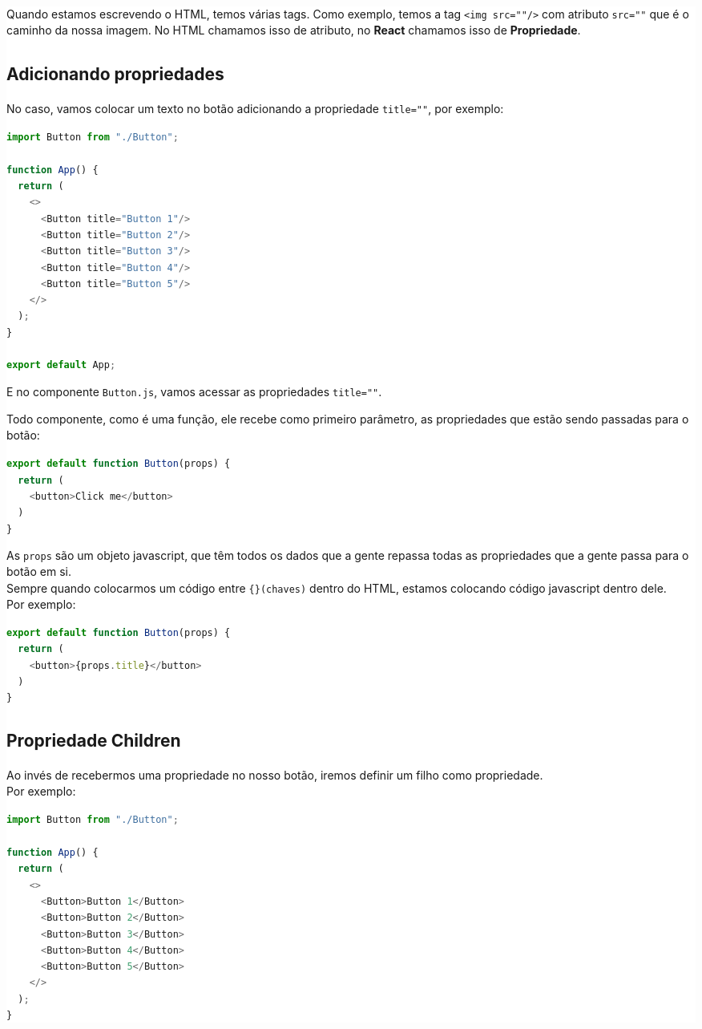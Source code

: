 Quando estamos escrevendo o HTML, temos várias tags. Como exemplo, temos a tag `<img src=""/>` com atributo `src=""` que é o caminho da nossa imagem. No HTML chamamos isso de atributo, no **React** chamamos isso de **Propriedade**.

## Adicionando propriedades
No caso, vamos colocar um texto no botão adicionando a propriedade `title=""`, por exemplo:
```javascript
import Button from "./Button";

function App() {
  return (
    <>
      <Button title="Button 1"/>
      <Button title="Button 2"/>
      <Button title="Button 3"/>
      <Button title="Button 4"/>
      <Button title="Button 5"/>
    </>
  );
}

export default App;
```
E no componente `Button.js`, vamos acessar as propriedades `title=""`.

Todo componente, como é uma função, ele recebe como primeiro parâmetro, as propriedades que estão sendo passadas para o botão:
```javascript
export default function Button(props) {
  return (
    <button>Click me</button>
  )
}
```
As `props` são um objeto javascript, que têm todos os dados que a gente repassa todas as propriedades que a gente passa para o botão em si.  
Sempre quando colocarmos um código entre `{}(chaves)` dentro do HTML, estamos colocando código javascript dentro dele.  
Por exemplo:
```javascript
export default function Button(props) {
  return (
    <button>{props.title}</button>
  )
}
```

## Propriedade Children
Ao invés de recebermos uma propriedade no nosso botão, iremos definir um filho como propriedade.  
Por exemplo:
```javascript
import Button from "./Button";

function App() {
  return (
    <>
      <Button>Button 1</Button>
      <Button>Button 2</Button>
      <Button>Button 3</Button>
      <Button>Button 4</Button>
      <Button>Button 5</Button>
    </>
  );
}
```
